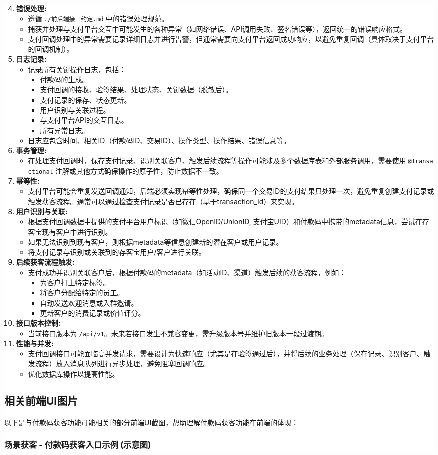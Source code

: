 4.  **错误处理:**
    - 遵循 `./前后端接口约定.md` 中的错误处理规范。
    - 捕获并处理与支付平台交互中可能发生的各种异常（如网络错误、API调用失败、签名错误等），返回统一的错误响应格式。
    - 支付回调处理中的异常需要记录详细日志并进行告警，但通常需要向支付平台返回成功响应，以避免重复回调（具体取决于支付平台的回调机制）。
5.  **日志记录:**
    - 记录所有关键操作日志，包括：
        - 付款码的生成。
        - 支付回调的接收、验签结果、处理状态、关键数据（脱敏后）。
        - 支付记录的保存、状态更新。
        - 用户识别与关联过程。
        - 与支付平台API的交互日志。
        - 所有异常日志。
    - 日志应包含时间、相关ID（付款码ID、交易ID）、操作类型、操作结果、错误信息等。
6.  **事务管理:**
    - 在处理支付回调时，保存支付记录、识别关联客户、触发后续流程等操作可能涉及多个数据库表和外部服务调用，需要使用 `@Transactional` 注解或其他方式确保操作的原子性，防止数据不一致。
7.  **幂等性:**
    - 支付平台可能会重复发送回调通知，后端必须实现幂等性处理，确保同一个交易ID的支付结果只处理一次，避免重复创建支付记录或触发获客流程。通常可以通过检查支付记录是否已存在（基于transaction_id）来实现。
8.  **用户识别与关联:**
    - 根据支付回调数据中提供的支付平台用户标识（如微信OpenID/UnionID, 支付宝UID）和付款码中携带的metadata信息，尝试在存客宝现有客户中进行识别。
    - 如果无法识别到现有客户，则根据metadata等信息创建新的潜在客户或用户记录。
    - 将支付记录与识别或关联到的存客宝用户/客户进行关联。
9.  **后续获客流程触发:**
    - 支付成功并识别关联客户后，根据付款码的metadata（如活动ID、渠道）触发后续的获客流程，例如：
        - 为客户打上特定标签。
        - 将客户分配给特定的员工。
        - 自动发送欢迎消息或入群邀请。
        - 更新客户的消费记录或价值评分。
10. **接口版本控制:**
    - 当前接口版本为 `/api/v1`。未来若接口发生不兼容变更，需升级版本号并维护旧版本一段过渡期。
11. **性能与并发:**
    - 支付回调接口可能面临高并发请求，需要设计为快速响应（尤其是在验签通过后），并将后续的业务处理（保存记录、识别客户、触发流程）放入消息队列进行异步处理，避免阻塞回调响应。
    - 优化数据库操作以提高性能。 

## 相关前端UI图片

以下是与付款码获客功能可能相关的部分前端UI截图，帮助理解付款码获客功能在前端的体现：

### 场景获客 - 付款码获客入口示例 (示意图)
